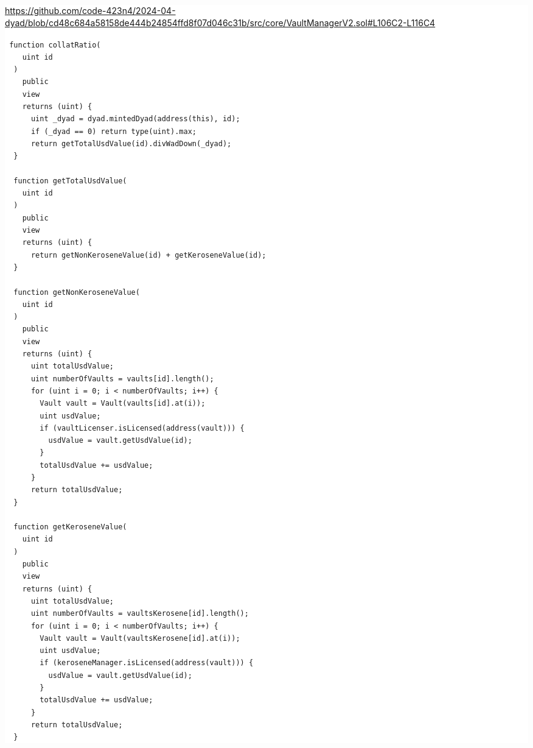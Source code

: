 https://github.com/code-423n4/2024-04-dyad/blob/cd48c684a58158de444b24854ffd8f07d046c31b/src/core/VaultManagerV2.sol#L106C2-L116C4

```solidity
 function collatRatio(
    uint id
  )
    public 
    view
    returns (uint) {
      uint _dyad = dyad.mintedDyad(address(this), id);
      if (_dyad == 0) return type(uint).max;
      return getTotalUsdValue(id).divWadDown(_dyad);
  }

  function getTotalUsdValue(
    uint id
  ) 
    public 
    view
    returns (uint) {
      return getNonKeroseneValue(id) + getKeroseneValue(id);
  }

  function getNonKeroseneValue(
    uint id
  ) 
    public 
    view
    returns (uint) {
      uint totalUsdValue;
      uint numberOfVaults = vaults[id].length(); 
      for (uint i = 0; i < numberOfVaults; i++) {
        Vault vault = Vault(vaults[id].at(i));
        uint usdValue;
        if (vaultLicenser.isLicensed(address(vault))) {
          usdValue = vault.getUsdValue(id);        
        }
        totalUsdValue += usdValue;
      }
      return totalUsdValue;
  }

  function getKeroseneValue(
    uint id
  ) 
    public 
    view
    returns (uint) {
      uint totalUsdValue;
      uint numberOfVaults = vaultsKerosene[id].length(); 
      for (uint i = 0; i < numberOfVaults; i++) {
        Vault vault = Vault(vaultsKerosene[id].at(i));
        uint usdValue;
        if (keroseneManager.isLicensed(address(vault))) {
          usdValue = vault.getUsdValue(id);        
        }
        totalUsdValue += usdValue;
      }
      return totalUsdValue;
  }
```
